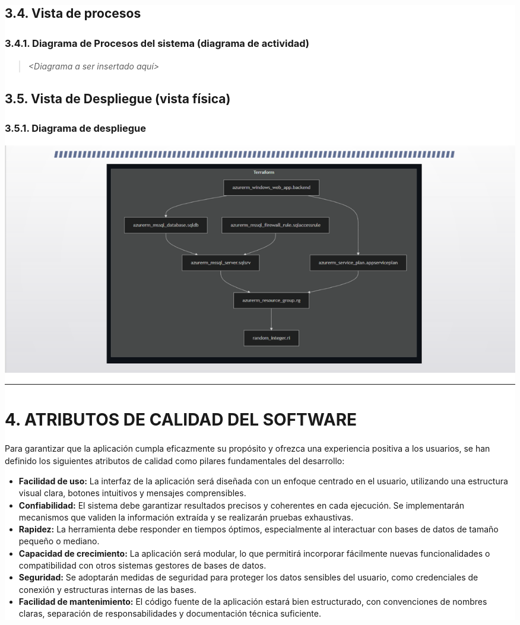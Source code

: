 ## 3.4. Vista de procesos
### 3.4.1. Diagrama de Procesos del sistema (diagrama de actividad)
> *<Diagrama a ser insertado aquí>*

## 3.5. Vista de Despliegue (vista física)
### 3.5.1. Diagrama de despliegue
![./media/Diagrama_despliegue.png](./media/Diagrama_despliegue.png)

---

# 4. ATRIBUTOS DE CALIDAD DEL SOFTWARE
Para garantizar que la aplicación cumpla eficazmente su propósito y ofrezca una experiencia positiva a los usuarios, se han definido los siguientes atributos de calidad como pilares fundamentales del desarrollo:

*   **Facilidad de uso:** La interfaz de la aplicación será diseñada con un enfoque centrado en el usuario, utilizando una estructura visual clara, botones intuitivos y mensajes comprensibles.
*   **Confiabilidad:** El sistema debe garantizar resultados precisos y coherentes en cada ejecución. Se implementarán mecanismos que validen la información extraída y se realizarán pruebas exhaustivas.
*   **Rapidez:** La herramienta debe responder en tiempos óptimos, especialmente al interactuar con bases de datos de tamaño pequeño o mediano.
*   **Capacidad de crecimiento:** La aplicación será modular, lo que permitirá incorporar fácilmente nuevas funcionalidades o compatibilidad con otros sistemas gestores de bases de datos.
*   **Seguridad:** Se adoptarán medidas de seguridad para proteger los datos sensibles del usuario, como credenciales de conexión y estructuras internas de las bases.
*   **Facilidad de mantenimiento:** El código fuente de la aplicación estará bien estructurado, con convenciones de nombres claras, separación de responsabilidades y documentación técnica suficiente.
